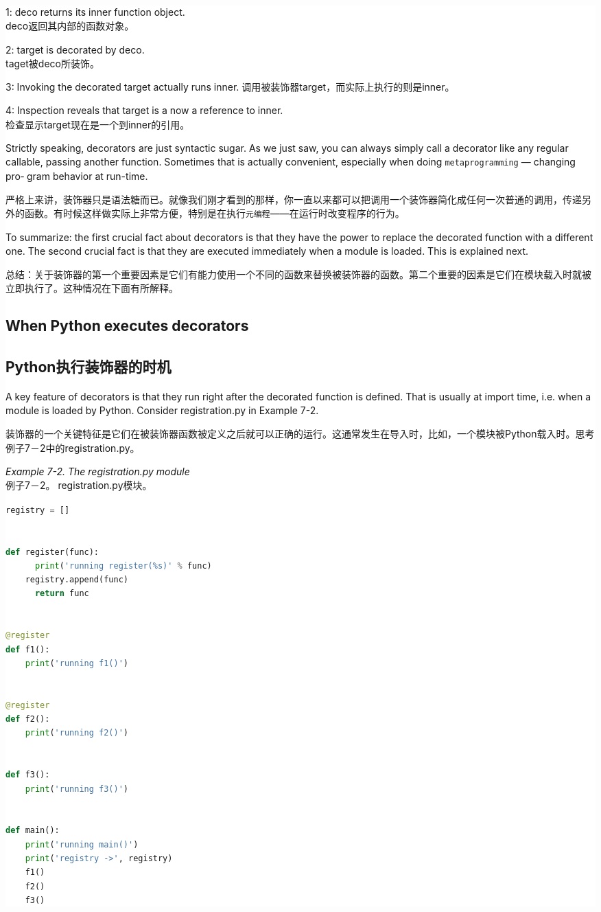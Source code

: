 1:	deco returns its inner function object.  
deco返回其内部的函数对象。  

2: target is decorated by deco.  
taget被deco所装饰。  

3:	Invoking the decorated target actually runs inner. 
调用被装饰器target，而实际上执行的则是inner。  

4: Inspection reveals that target is a now a reference to inner.  
检查显示target现在是一个到inner的引用。  

Strictly speaking, decorators are just syntactic sugar. As we just saw, you can always simply call a decorator like any regular callable, passing another function. Sometimes that is actually convenient, especially when doing `metaprogramming` — changing pro‐ gram behavior at run-time.  

严格上来讲，装饰器只是语法糖而已。就像我们刚才看到的那样，你一直以来都可以把调用一个装饰器简化成任何一次普通的调用，传递另外的函数。有时候这样做实际上非常方便，特别是在执行`元编程`——在运行时改变程序的行为。  

To summarize: the first crucial fact about decorators is that they have the power to replace the decorated function with a different one. The second crucial fact is that they are executed immediately when a module is loaded. This is explained next.  

总结：关于装饰器的第一个重要因素是它们有能力使用一个不同的函数来替换被装饰器的函数。第二个重要的因素是它们在模块载入时就被立即执行了。这种情况在下面有所解释。  

## When Python executes decorators
## Python执行装饰器的时机
A key feature of decorators is that they run right after the decorated function is defined. That is usually at import time, i.e. when a module is loaded by Python. Consider registration.py in Example 7-2.  

装饰器的一个关键特征是它们在被装饰器函数被定义之后就可以正确的运行。这通常发生在导入时，比如，一个模块被Python载入时。思考例子7－2中的registration.py。  

*Example 7-2. The registration.py module*   
例子7－2。 registration.py模块。  

```python
registry = []


def register(func):
	  print('running register(%s)' % func) 
    registry.append(func)
	  return func


@register
def f1():
    print('running f1()')
  

@register
def f2():
    print('running f2()')
    

def f3():
    print('running f3()')


def main():
    print('running main()') 
    print('registry ->', registry) 
    f1()
    f2()
    f3()
```